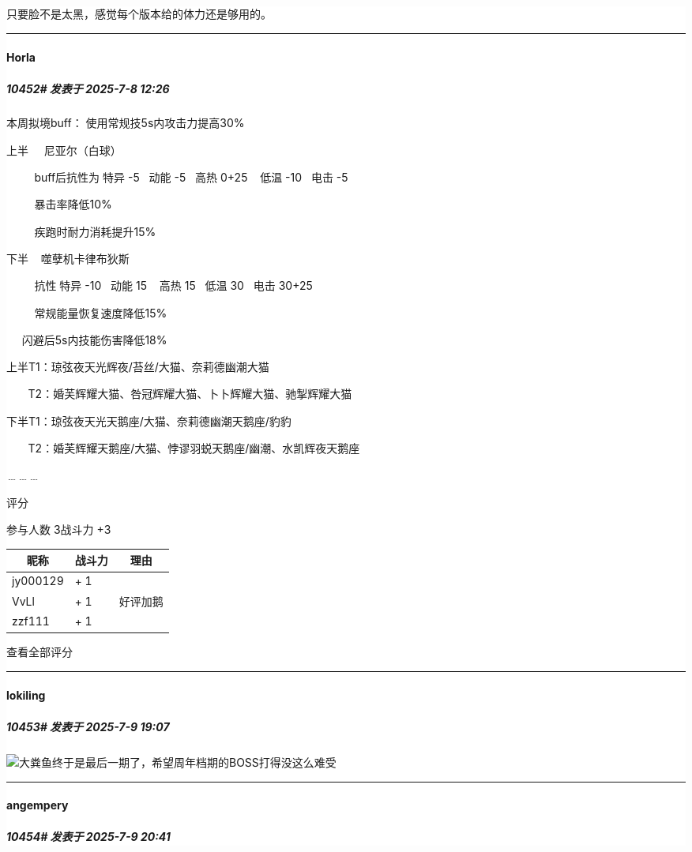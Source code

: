 只要脸不是太黑，感觉每个版本给的体力还是够用的。

*****

####  Horla  
##### 10452#       发表于 2025-7-8 12:26

本周拟境buff： 使用常规技5s内攻击力提高30%

上半     尼亚尔（白球）      

         buff后抗性为 特异 -5   动能 -5   高热 0+25    低温 -10   电击 -5

         暴击率降低10%

         疾跑时耐力消耗提升15%

下半    噬孽机卡律布狄斯      

         抗性 特异 -10   动能 15    高热 15   低温 30   电击 30+25

         常规能量恢复速度降低15%

     闪避后5s内技能伤害降低18%

上半T1：琼弦夜天光辉夜/苔丝/大猫、奈莉德幽潮大猫

       T2：婚芙辉耀大猫、咎冠辉耀大猫、卜卜辉耀大猫、驰掣辉耀大猫

下半T1：琼弦夜天光天鹅座/大猫、奈莉德幽潮天鹅座/豹豹

       T2：婚芙辉耀天鹅座/大猫、悖谬羽蜕天鹅座/幽潮、水凯辉夜天鹅座

﹍﹍﹍

评分

 参与人数 3战斗力 +3

|昵称|战斗力|理由|
|----|---|---|
| jy000129| + 1||
| VvLl| + 1|好评加鹅|
| zzf111| + 1||

查看全部评分

*****

####  lokiling  
##### 10453#       发表于 2025-7-9 19:07

<img src="https://static.stage1st.com/image/smiley/face2017/155.png">大粪鱼终于是最后一期了，希望周年档期的BOSS打得没这么难受


*****

####  angempery  
##### 10454#       发表于 2025-7-9 20:41
